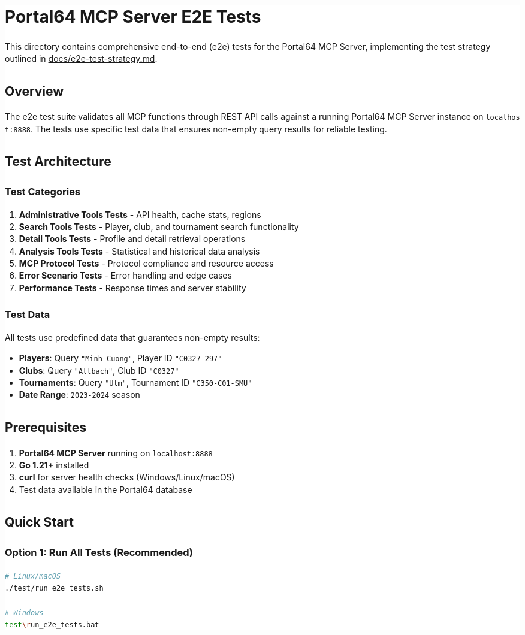 # Portal64 MCP Server E2E Tests

This directory contains comprehensive end-to-end (e2e) tests for the Portal64 MCP Server, implementing the test strategy outlined in [docs/e2e-test-strategy.md](../docs/e2e-test-strategy.md).

## Overview

The e2e test suite validates all MCP functions through REST API calls against a running Portal64 MCP Server instance on `localhost:8888`. The tests use specific test data that ensures non-empty query results for reliable testing.

## Test Architecture

### Test Categories

1. **Administrative Tools Tests** - API health, cache stats, regions
2. **Search Tools Tests** - Player, club, and tournament search functionality
3. **Detail Tools Tests** - Profile and detail retrieval operations
4. **Analysis Tools Tests** - Statistical and historical data analysis
5. **MCP Protocol Tests** - Protocol compliance and resource access
6. **Error Scenario Tests** - Error handling and edge cases
7. **Performance Tests** - Response times and server stability

### Test Data

All tests use predefined data that guarantees non-empty results:

- **Players**: Query `"Minh Cuong"`, Player ID `"C0327-297"`
- **Clubs**: Query `"Altbach"`, Club ID `"C0327"`
- **Tournaments**: Query `"Ulm"`, Tournament ID `"C350-C01-SMU"`
- **Date Range**: `2023-2024` season

## Prerequisites

1. **Portal64 MCP Server** running on `localhost:8888`
2. **Go 1.21+** installed
3. **curl** for server health checks (Windows/Linux/macOS)
4. Test data available in the Portal64 database

## Quick Start

### Option 1: Run All Tests (Recommended)

```bash
# Linux/macOS
./test/run_e2e_tests.sh

# Windows
test\run_e2e_tests.bat
```
